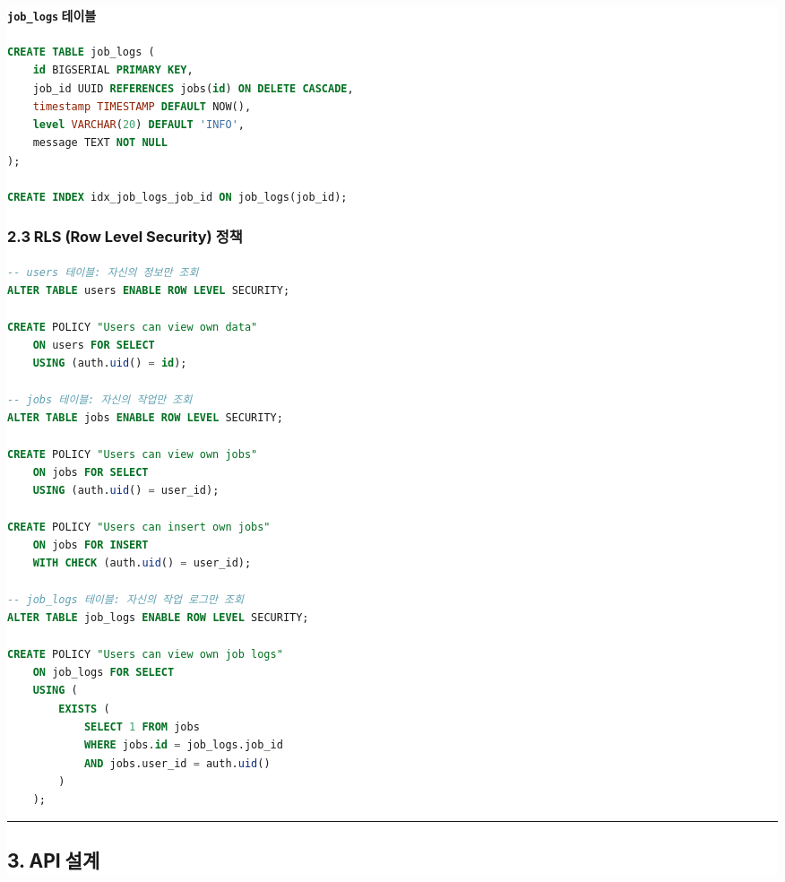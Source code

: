 #### `job_logs` 테이블
```sql
CREATE TABLE job_logs (
    id BIGSERIAL PRIMARY KEY,
    job_id UUID REFERENCES jobs(id) ON DELETE CASCADE,
    timestamp TIMESTAMP DEFAULT NOW(),
    level VARCHAR(20) DEFAULT 'INFO',
    message TEXT NOT NULL
);

CREATE INDEX idx_job_logs_job_id ON job_logs(job_id);
```

### 2.3 RLS (Row Level Security) 정책

```sql
-- users 테이블: 자신의 정보만 조회
ALTER TABLE users ENABLE ROW LEVEL SECURITY;

CREATE POLICY "Users can view own data"
    ON users FOR SELECT
    USING (auth.uid() = id);

-- jobs 테이블: 자신의 작업만 조회
ALTER TABLE jobs ENABLE ROW LEVEL SECURITY;

CREATE POLICY "Users can view own jobs"
    ON jobs FOR SELECT
    USING (auth.uid() = user_id);

CREATE POLICY "Users can insert own jobs"
    ON jobs FOR INSERT
    WITH CHECK (auth.uid() = user_id);

-- job_logs 테이블: 자신의 작업 로그만 조회
ALTER TABLE job_logs ENABLE ROW LEVEL SECURITY;

CREATE POLICY "Users can view own job logs"
    ON job_logs FOR SELECT
    USING (
        EXISTS (
            SELECT 1 FROM jobs
            WHERE jobs.id = job_logs.job_id
            AND jobs.user_id = auth.uid()
        )
    );
```

---

## 3. API 설계
